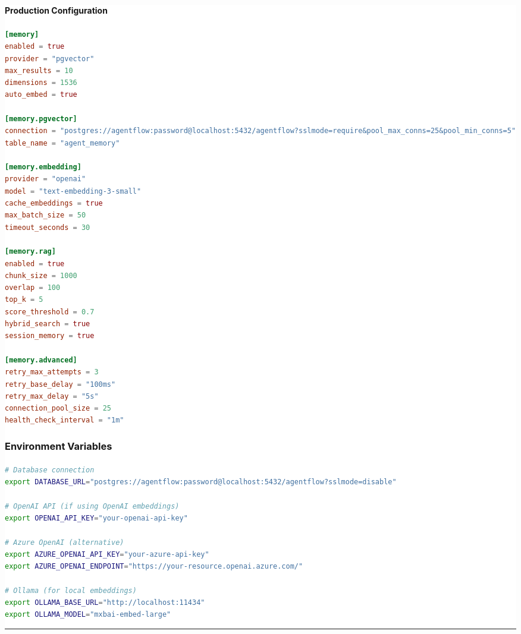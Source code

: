 #### Production Configuration

```toml
[memory]
enabled = true
provider = "pgvector"
max_results = 10
dimensions = 1536
auto_embed = true

[memory.pgvector]
connection = "postgres://agentflow:password@localhost:5432/agentflow?sslmode=require&pool_max_conns=25&pool_min_conns=5"
table_name = "agent_memory"

[memory.embedding]
provider = "openai"
model = "text-embedding-3-small"
cache_embeddings = true
max_batch_size = 50
timeout_seconds = 30

[memory.rag]
enabled = true
chunk_size = 1000
overlap = 100
top_k = 5
score_threshold = 0.7
hybrid_search = true
session_memory = true

[memory.advanced]
retry_max_attempts = 3
retry_base_delay = "100ms"
retry_max_delay = "5s"
connection_pool_size = 25
health_check_interval = "1m"
```

### Environment Variables

```bash
# Database connection
export DATABASE_URL="postgres://agentflow:password@localhost:5432/agentflow?sslmode=disable"

# OpenAI API (if using OpenAI embeddings)
export OPENAI_API_KEY="your-openai-api-key"

# Azure OpenAI (alternative)
export AZURE_OPENAI_API_KEY="your-azure-api-key"
export AZURE_OPENAI_ENDPOINT="https://your-resource.openai.azure.com/"

# Ollama (for local embeddings)
export OLLAMA_BASE_URL="http://localhost:11434"
export OLLAMA_MODEL="mxbai-embed-large"
```

---